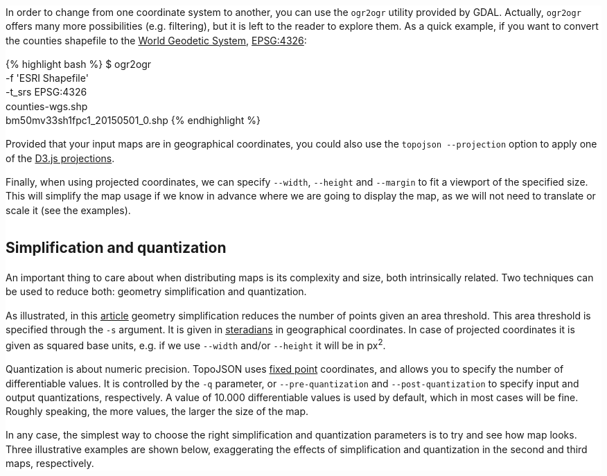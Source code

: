 In order to change from one coordinate system to another, you can use the
``ogr2ogr`` utility provided by GDAL. Actually, ``ogr2ogr`` offers many more
possibilities (e.g. filtering), but it is left to the reader to explore them. As
a quick example, if you want to convert the counties shapefile to the [World
Geodetic System](//en.wikipedia.org/wiki/World_Geodetic_System),
[EPSG:4326](//spatialreference.org/ref/epsg/4326/):

{% highlight bash %}
$ ogr2ogr \
    -f 'ESRI Shapefile' \
    -t_srs EPSG:4326 \
    counties-wgs.shp \
    bm50mv33sh1fpc1_20150501_0.shp
{% endhighlight %}

Provided that your input maps are in geographical coordinates, you could also
use the ``topojson --projection`` option to apply one of the [D3.js
projections](//github.com/mbostock/d3/wiki/Geo-Projections).

Finally, when using projected coordinates, we can specify ``--width``,
``--height`` and ``--margin`` to fit a viewport of the specified size. This will
simplify the map usage if we know in advance where we are going to display the
map, as we will not need to translate or scale it (see the examples).

## Simplification and quantization

An important thing to care about when distributing maps is its complexity and
size, both intrinsically related. Two techniques can be used to reduce both:
geometry simplification and quantization.

As illustrated, in this [article](//bost.ocks.org/mike/simplify/) geometry
simplification reduces the number of points given an area threshold. This area
threshold is specified through the ``-s`` argument. It is given in
[steradians](//en.wikipedia.org/wiki/Steradian) in geographical coordinates. In
case of projected coordinates it is given as squared base units, e.g. if we use
``--width`` and/or ``--height`` it will be in px<sup>2</sup>.

Quantization is about numeric precision. TopoJSON uses [fixed
point](//www.digitalsignallabs.com/fp.pdf) coordinates, and allows you to
specify the number of differentiable values. It is controlled by the ``-q``
parameter, or ``--pre-quantization`` and ``--post-quantization`` to specify
input and output quantizations, respectively. A value of 10.000 differentiable
values is used by default, which in most cases will be fine. Roughly speaking,
the more values, the larger the size of the map.

In any case, the simplest way to choose the right simplification and
quantization parameters is to try and see how map looks. Three illustrative
examples are shown below, exaggerating the effects of simplification and
quantization in the second and third maps, respectively.

<div class="grid">
    <div class="grid-col-33" id="map-simpl-1"></div>
    <div class="grid-col-33" id="map-simpl-2"></div>
    <div class="grid-col-33" id="map-quant"></div>
</div>
